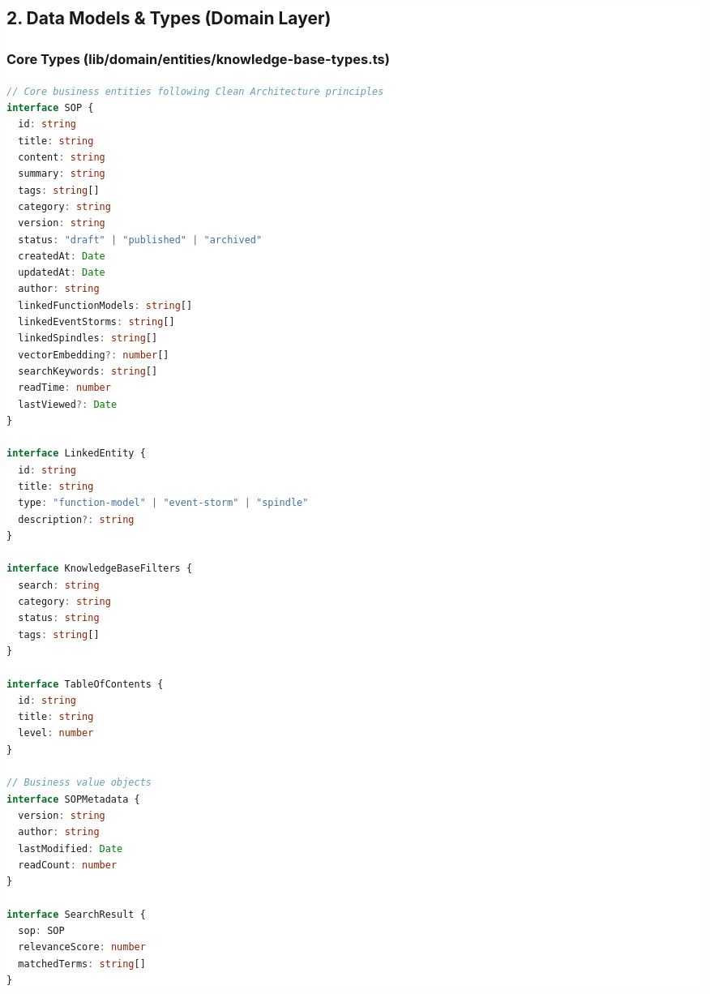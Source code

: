 
## 2. Data Models & Types (Domain Layer)

### Core Types (lib/domain/entities/knowledge-base-types.ts)
```typescript
// Core business entities following Clean Architecture principles
interface SOP {
  id: string
  title: string
  content: string
  summary: string
  tags: string[]
  category: string
  version: string
  status: "draft" | "published" | "archived"
  createdAt: Date
  updatedAt: Date
  author: string
  linkedFunctionModels: string[]
  linkedEventStorms: string[]
  linkedSpindles: string[]
  vectorEmbedding?: number[]
  searchKeywords: string[]
  readTime: number
  lastViewed?: Date
}

interface LinkedEntity {
  id: string
  title: string
  type: "function-model" | "event-storm" | "spindle"
  description?: string
}

interface KnowledgeBaseFilters {
  search: string
  category: string
  status: string
  tags: string[]
}

interface TableOfContents {
  id: string
  title: string
  level: number
}

// Business value objects
interface SOPMetadata {
  version: string
  author: string
  lastModified: Date
  readCount: number
}

interface SearchResult {
  sop: SOP
  relevanceScore: number
  matchedTerms: string[]
}
```
